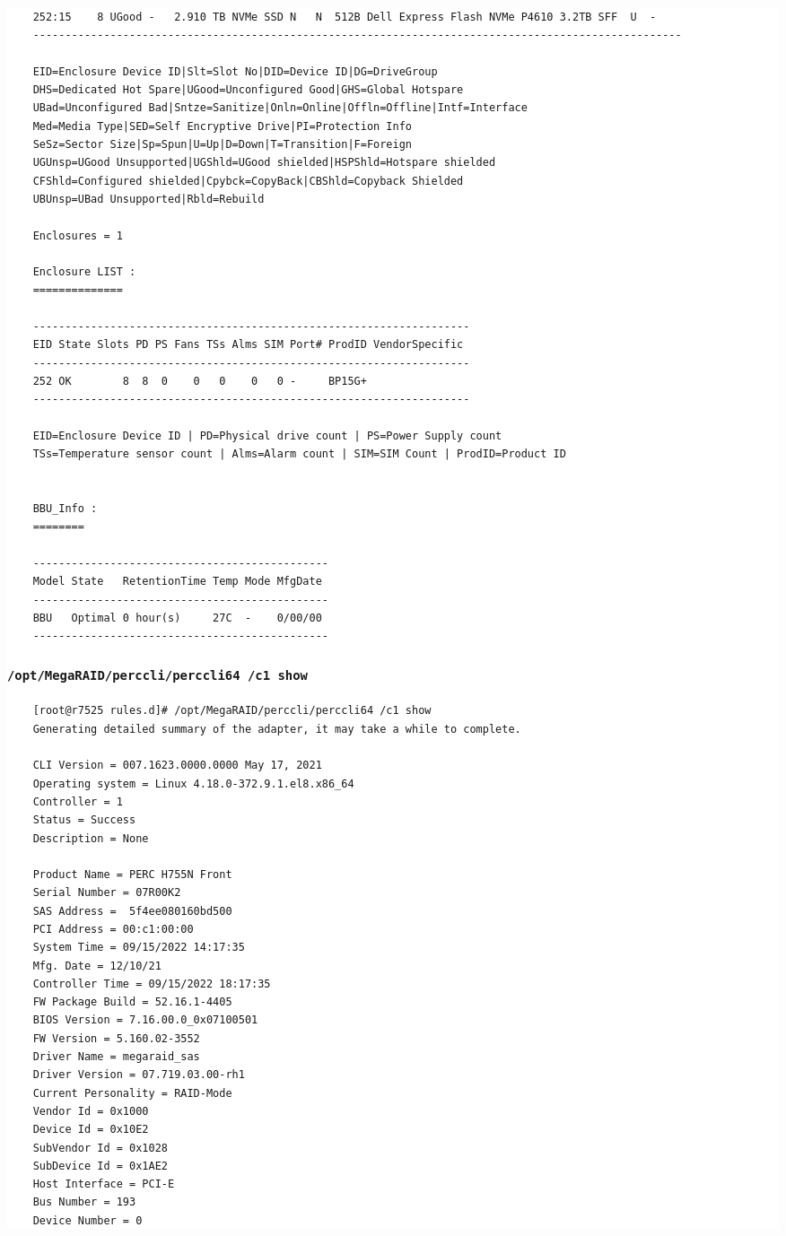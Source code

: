         252:15    8 UGood -   2.910 TB NVMe SSD N   N  512B Dell Express Flash NVMe P4610 3.2TB SFF  U  -
        -----------------------------------------------------------------------------------------------------

        EID=Enclosure Device ID|Slt=Slot No|DID=Device ID|DG=DriveGroup
        DHS=Dedicated Hot Spare|UGood=Unconfigured Good|GHS=Global Hotspare
        UBad=Unconfigured Bad|Sntze=Sanitize|Onln=Online|Offln=Offline|Intf=Interface
        Med=Media Type|SED=Self Encryptive Drive|PI=Protection Info
        SeSz=Sector Size|Sp=Spun|U=Up|D=Down|T=Transition|F=Foreign
        UGUnsp=UGood Unsupported|UGShld=UGood shielded|HSPShld=Hotspare shielded
        CFShld=Configured shielded|Cpybck=CopyBack|CBShld=Copyback Shielded
        UBUnsp=UBad Unsupported|Rbld=Rebuild

        Enclosures = 1

        Enclosure LIST :
        ==============

        --------------------------------------------------------------------
        EID State Slots PD PS Fans TSs Alms SIM Port# ProdID VendorSpecific
        --------------------------------------------------------------------
        252 OK        8  8  0    0   0    0   0 -     BP15G+
        --------------------------------------------------------------------

        EID=Enclosure Device ID | PD=Physical drive count | PS=Power Supply count
        TSs=Temperature sensor count | Alms=Alarm count | SIM=SIM Count | ProdID=Product ID


        BBU_Info :
        ========

        ----------------------------------------------
        Model State   RetentionTime Temp Mode MfgDate
        ----------------------------------------------
        BBU   Optimal 0 hour(s)     27C  -    0/00/00
        ----------------------------------------------

### `/opt/MegaRAID/perccli/perccli64 /c1 show`

        [root@r7525 rules.d]# /opt/MegaRAID/perccli/perccli64 /c1 show
        Generating detailed summary of the adapter, it may take a while to complete.

        CLI Version = 007.1623.0000.0000 May 17, 2021
        Operating system = Linux 4.18.0-372.9.1.el8.x86_64
        Controller = 1
        Status = Success
        Description = None

        Product Name = PERC H755N Front
        Serial Number = 07R00K2
        SAS Address =  5f4ee080160bd500
        PCI Address = 00:c1:00:00
        System Time = 09/15/2022 14:17:35
        Mfg. Date = 12/10/21
        Controller Time = 09/15/2022 18:17:35
        FW Package Build = 52.16.1-4405
        BIOS Version = 7.16.00.0_0x07100501
        FW Version = 5.160.02-3552
        Driver Name = megaraid_sas
        Driver Version = 07.719.03.00-rh1
        Current Personality = RAID-Mode
        Vendor Id = 0x1000
        Device Id = 0x10E2
        SubVendor Id = 0x1028
        SubDevice Id = 0x1AE2
        Host Interface = PCI-E
        Bus Number = 193
        Device Number = 0